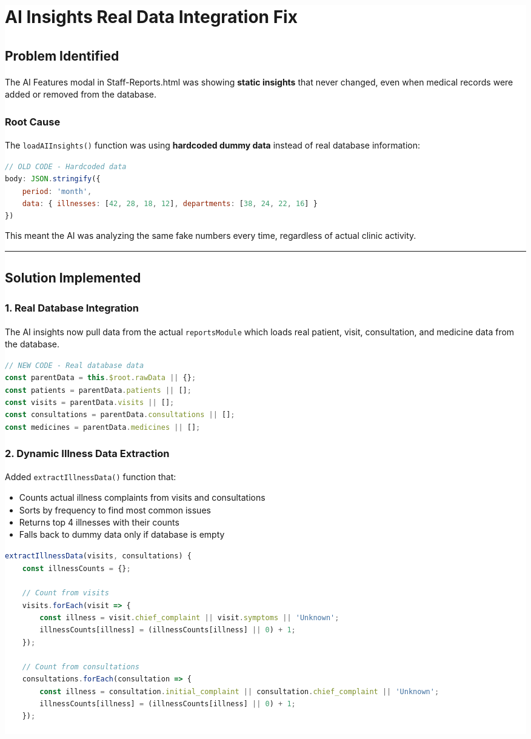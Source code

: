 # AI Insights Real Data Integration Fix

## Problem Identified

The AI Features modal in Staff-Reports.html was showing **static insights** that never changed, even when medical records were added or removed from the database.

### Root Cause
The `loadAIInsights()` function was using **hardcoded dummy data** instead of real database information:

```javascript
// OLD CODE - Hardcoded data
body: JSON.stringify({
    period: 'month',
    data: { illnesses: [42, 28, 18, 12], departments: [38, 24, 22, 16] }
})
```

This meant the AI was analyzing the same fake numbers every time, regardless of actual clinic activity.

---

## Solution Implemented

### 1. **Real Database Integration**
The AI insights now pull data from the actual `reportsModule` which loads real patient, visit, consultation, and medicine data from the database.

```javascript
// NEW CODE - Real database data
const parentData = this.$root.rawData || {};
const patients = parentData.patients || [];
const visits = parentData.visits || [];
const consultations = parentData.consultations || [];
const medicines = parentData.medicines || [];
```

### 2. **Dynamic Illness Data Extraction**
Added `extractIllnessData()` function that:
- Counts actual illness complaints from visits and consultations
- Sorts by frequency to find most common issues
- Returns top 4 illnesses with their counts
- Falls back to dummy data only if database is empty

```javascript
extractIllnessData(visits, consultations) {
    const illnessCounts = {};
    
    // Count from visits
    visits.forEach(visit => {
        const illness = visit.chief_complaint || visit.symptoms || 'Unknown';
        illnessCounts[illness] = (illnessCounts[illness] || 0) + 1;
    });
    
    // Count from consultations
    consultations.forEach(consultation => {
        const illness = consultation.initial_complaint || consultation.chief_complaint || 'Unknown';
        illnessCounts[illness] = (illnessCounts[illness] || 0) + 1;
    });
    
```